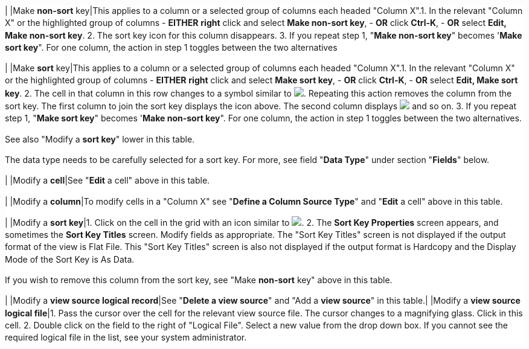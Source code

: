 |
|Make **non-sort** key|This applies to a column or a selected group of columns each headed "Column X".1.  In the relevant "Column X" or the highlighted group of columns
    -   **EITHER** **right** click and select **Make non-sort key**,
    -   **OR** click **Ctrl-K**,
    -   **OR** select **Edit, Make non-sort key**.
2.  The sort key icon for this column disappears.
3.  If you repeat step 1, "**Make non-sort key**" becomes '**Make sort key**". For one column, the action in step 1 toggles between the two alternatives

|
|Make **sort** key|This applies to a column or a selected group of columns each headed "Column X".1.  In the relevant "Column X" or the highlighted group of columns
    -   **EITHER** **right** click and select **Make sort key**,
    -   **OR** click **Ctrl-K**,
    -   **OR** select **Edit, Make sort key**.
2.  The cell in that column in this row changes to a symbol similar to ![](images/Icon_VEditor_Sort_Key_1_01.gif). Repeating this action removes the column from the sort key. The first column to join the sort key displays the icon above. The second column displays ![](images/Icon_VEditor_Sort_Key_2_01.gif) and so on.
3.  If you repeat step 1, "**Make sort key**" becomes '**Make non-sort key**". For one column, the action in step 1 toggles between the two alternatives.

See also "Modify a **sort key**" lower in this table.

The data type needs to be carefully selected for a sort key. For more, see field "**Data Type**" under section "**Fields**" below.

|
|Modify a **cell**|See "**Edit** a cell" above in this table.

|
|Modify a **column**|To modify cells in a "Column X" see "**Define a Column Source Type**" and "**Edit** a cell" above in this table.

|
|Modify a **sort key**|1.  Click on the cell in the grid with an icon similar to ![](images/Icon_VEditor_Sort_Key_2_01.gif).
2.  The **Sort Key Properties** screen appears, and sometimes the **Sort Key Titles** screen. Modify fields as appropriate. The "Sort Key Titles" screen is not displayed if the output format of the view is Flat File. This "Sort Key Titles" screen is also not displayed if the output format is Hardcopy and the Display Mode of the Sort Key is As Data.

 If you wish to remove this column from the sort key, see "Make **non-sort** key" above in this table.

|
|Modify a **view source logical record**|See "**Delete a view source**" and "Add a **view source**" in this table.|
|Modify a **view source logical file**|1.  Pass the cursor over the cell for the relevant view source file. The cursor changes to a magnifying glass. Click in this cell.
2.  Double click on the field to the right of "Logical File". Select a new value from the drop down box. If you cannot see the required logical file in the list, see your system administrator.
